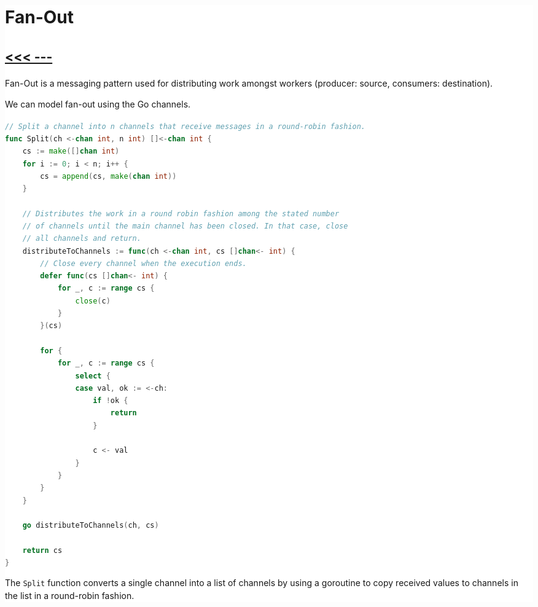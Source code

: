 # Fan-Out

## [<<< ---](../gochan.md)

Fan-Out is a messaging pattern used for distributing work amongst workers (producer: source, consumers: destination).

We can model fan-out using the Go channels.

```go
// Split a channel into n channels that receive messages in a round-robin fashion.
func Split(ch <-chan int, n int) []<-chan int {
    cs := make([]chan int)
    for i := 0; i < n; i++ {
        cs = append(cs, make(chan int))
    }

    // Distributes the work in a round robin fashion among the stated number
    // of channels until the main channel has been closed. In that case, close
    // all channels and return.
    distributeToChannels := func(ch <-chan int, cs []chan<- int) {
        // Close every channel when the execution ends.
        defer func(cs []chan<- int) {
            for _, c := range cs {
                close(c)
            }
        }(cs)

        for {
            for _, c := range cs {
                select {
                case val, ok := <-ch:
                    if !ok {
                        return
                    }

                    c <- val
                }
            }
        }
    }

    go distributeToChannels(ch, cs)

    return cs
}
```

The `Split` function converts a single channel into a list of channels by using a goroutine to copy received values to channels in the list in a round-robin fashion.
